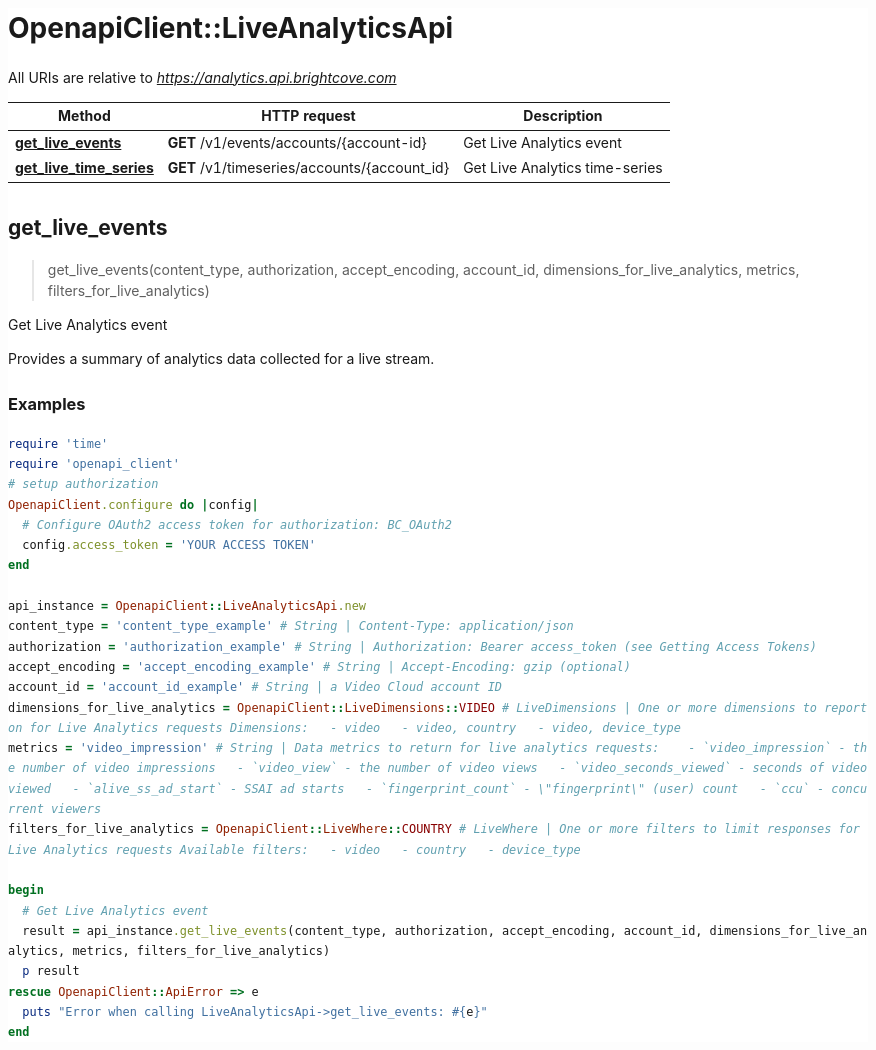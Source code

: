 # OpenapiClient::LiveAnalyticsApi

All URIs are relative to *https://analytics.api.brightcove.com*

| Method | HTTP request | Description |
| ------ | ------------ | ----------- |
| [**get_live_events**](LiveAnalyticsApi.md#get_live_events) | **GET** /v1/events/accounts/{account-id} | Get Live Analytics event |
| [**get_live_time_series**](LiveAnalyticsApi.md#get_live_time_series) | **GET** /v1/timeseries/accounts/{account_id} | Get Live Analytics time-series |


## get_live_events

> <GetEventsResponse> get_live_events(content_type, authorization, accept_encoding, account_id, dimensions_for_live_analytics, metrics, filters_for_live_analytics)

Get Live Analytics event

Provides a summary of analytics data collected for a live stream.

### Examples

```ruby
require 'time'
require 'openapi_client'
# setup authorization
OpenapiClient.configure do |config|
  # Configure OAuth2 access token for authorization: BC_OAuth2
  config.access_token = 'YOUR ACCESS TOKEN'
end

api_instance = OpenapiClient::LiveAnalyticsApi.new
content_type = 'content_type_example' # String | Content-Type: application/json
authorization = 'authorization_example' # String | Authorization: Bearer access_token (see Getting Access Tokens)
accept_encoding = 'accept_encoding_example' # String | Accept-Encoding: gzip (optional)
account_id = 'account_id_example' # String | a Video Cloud account ID
dimensions_for_live_analytics = OpenapiClient::LiveDimensions::VIDEO # LiveDimensions | One or more dimensions to report on for Live Analytics requests Dimensions:   - video   - video, country   - video, device_type
metrics = 'video_impression' # String | Data metrics to return for live analytics requests:    - `video_impression` - the number of video impressions   - `video_view` - the number of video views   - `video_seconds_viewed` - seconds of video viewed   - `alive_ss_ad_start` - SSAI ad starts   - `fingerprint_count` - \"fingerprint\" (user) count   - `ccu` - concurrent viewers
filters_for_live_analytics = OpenapiClient::LiveWhere::COUNTRY # LiveWhere | One or more filters to limit responses for Live Analytics requests Available filters:   - video   - country   - device_type

begin
  # Get Live Analytics event
  result = api_instance.get_live_events(content_type, authorization, accept_encoding, account_id, dimensions_for_live_analytics, metrics, filters_for_live_analytics)
  p result
rescue OpenapiClient::ApiError => e
  puts "Error when calling LiveAnalyticsApi->get_live_events: #{e}"
end
```
